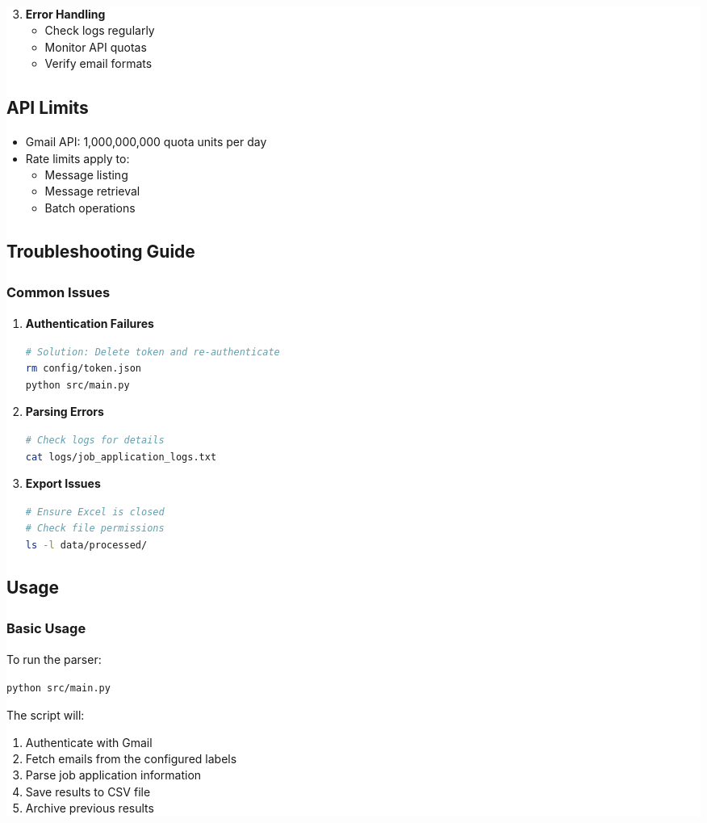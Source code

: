 3. **Error Handling**
   - Check logs regularly
   - Monitor API quotas
   - Verify email formats

## API Limits

- Gmail API: 1,000,000,000 quota units per day
- Rate limits apply to:
  - Message listing
  - Message retrieval
  - Batch operations

## Troubleshooting Guide

### Common Issues

1. **Authentication Failures**
   ```bash
   # Solution: Delete token and re-authenticate
   rm config/token.json
   python src/main.py
   ```

2. **Parsing Errors**
   ```bash
   # Check logs for details
   cat logs/job_application_logs.txt
   ```

3. **Export Issues**
   ```bash
   # Ensure Excel is closed
   # Check file permissions
   ls -l data/processed/
   ```

## Usage

### Basic Usage

To run the parser:

```bash
python src/main.py
```

The script will:
1. Authenticate with Gmail
2. Fetch emails from the configured labels
3. Parse job application information
4. Save results to CSV file
5. Archive previous results
